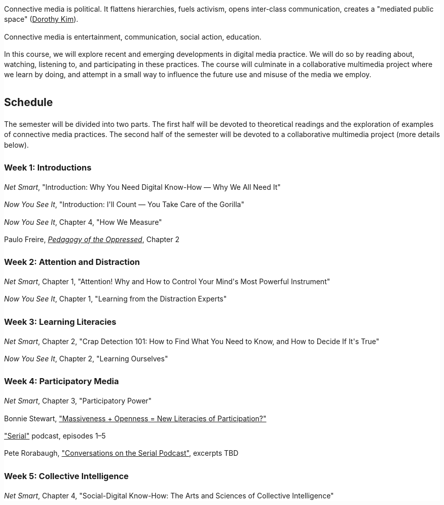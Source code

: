 Connective media is political. It flattens hierarchies, fuels activism, opens inter-class communication, creates a "mediated public space" ([Dorothy Kim](http://www.hybridpedagogy.com/journal/rules-twitter/)).

Connective media is entertainment, communication, social action, education.

In this course, we will explore recent and emerging developments in digital media practice. We will do so by reading about, watching, listening to, and participating in these practices. The course will culminate in a collaborative multimedia project where we learn by doing, and attempt in a small way to influence the future use and misuse of the media we employ.

## Schedule

The semester will be divided into two parts. The first half will be devoted to theoretical readings and the exploration of examples of connective media practices. The second half of the semester will be devoted to a collaborative multimedia project (more details below).

### Week 1: Introductions

*Net Smart*, "Introduction: Why You Need Digital Know-How — Why We All Need It"

*Now You See It*, "Introduction: I'll Count — You Take Care of the Gorilla"

*Now You See It*, Chapter 4, "How We Measure"

Paulo Freire, [*Pedagogy of the Oppressed*](https://libcom.org/files/FreirePedagogyoftheOppressed.pdf), Chapter 2

### Week 2: Attention and Distraction

*Net Smart*, Chapter 1, "Attention! Why and How to Control Your Mind's Most Powerful Instrument"

*Now You See It*, Chapter 1, "Learning from the Distraction Experts"

### Week 3: Learning Literacies

*Net Smart*, Chapter 2, "Crap Detection 101: How to Find What You Need to Know, and How to Decide If It's True"

*Now You See It*, Chapter 2, "Learning Ourselves"

### Week 4: Participatory Media

*Net Smart*, Chapter 3, "Participatory Power"

Bonnie Stewart, ["Massiveness + Openness = New Literacies of Participation?"](http://jolt.merlot.org/vol9no2/stewart_bonnie_0613.htm)

["Serial"](http://serialpodcast.org/) podcast, episodes 1–5

Pete Rorabaugh, ["Conversations on the Serial Podcast"](http://peterorabaugh.org/category/serial/), excerpts TBD


### Week 5: Collective Intelligence

*Net Smart*, Chapter 4, "Social-Digital Know-How: The Arts and Sciences of Collective Intelligence"
